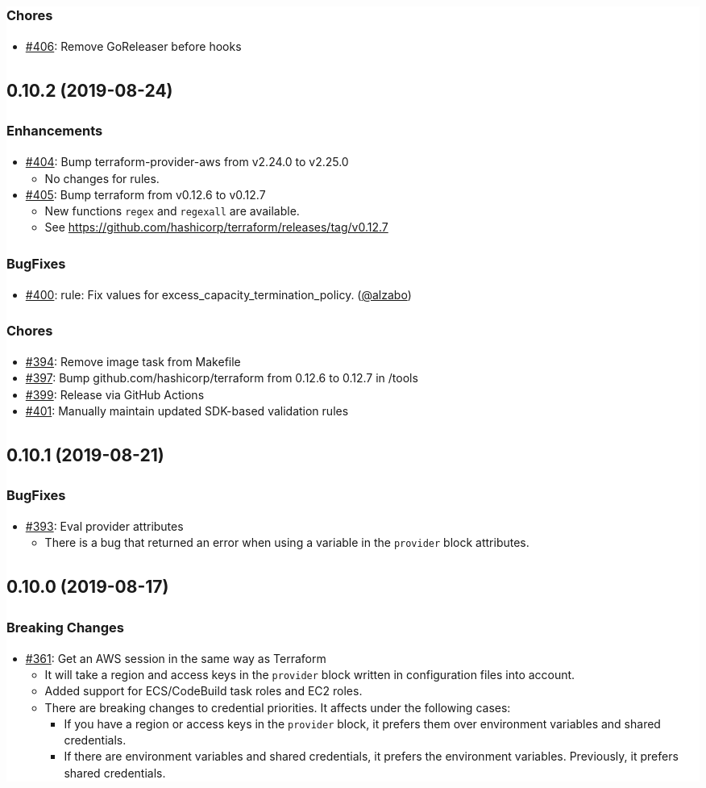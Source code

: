 ### Chores

- [#406](https://github.com/uncleweb/tflint/pull/406): Remove GoReleaser before hooks

## 0.10.2 (2019-08-24)

### Enhancements

- [#404](https://github.com/uncleweb/tflint/pull/404): Bump terraform-provider-aws from v2.24.0 to v2.25.0
  - No changes for rules.
- [#405](https://github.com/uncleweb/tflint/pull/405): Bump terraform from v0.12.6 to v0.12.7
  - New functions `regex` and `regexall` are available.
  - See https://github.com/hashicorp/terraform/releases/tag/v0.12.7

### BugFixes

- [#400](https://github.com/uncleweb/tflint/pull/400): rule: Fix values for excess_capacity_termination_policy. ([@alzabo](https://github.com/alzabo))

### Chores

- [#394](https://github.com/uncleweb/tflint/pull/394): Remove image task from Makefile
- [#397](https://github.com/uncleweb/tflint/pull/397): Bump github.com/hashicorp/terraform from 0.12.6 to 0.12.7 in /tools
- [#399](https://github.com/uncleweb/tflint/pull/399): Release via GitHub Actions
- [#401](https://github.com/uncleweb/tflint/pull/401): Manually maintain updated SDK-based validation rules

## 0.10.1 (2019-08-21)

### BugFixes

- [#393](https://github.com/uncleweb/tflint/pull/393): Eval provider attributes
  - There is a bug that returned an error when using a variable in the `provider` block attributes.

## 0.10.0 (2019-08-17)

### Breaking Changes

- [#361](https://github.com/uncleweb/tflint/pull/361): Get an AWS session in the same way as Terraform
  - It will take a region and access keys in the `provider` block written in configuration files into account.
  - Added support for ECS/CodeBuild task roles and EC2 roles.
  - There are breaking changes to credential priorities. It affects under the following cases:
    - If you have a region or access keys in the `provider` block, it prefers them over environment variables and shared credentials.
    - If there are environment variables and shared credentials, it prefers the environment variables. Previously, it prefers shared credentials.

